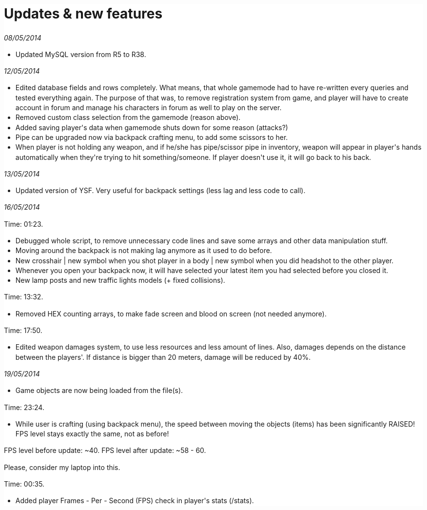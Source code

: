 # Updates & new features


*08/05/2014*
* Updated MySQL version from R5 to R38.

*12/05/2014*
* Edited database fields and rows completely. What means, that whole gamemode had to have re-written every queries and tested everything again. The purpose of that was, to remove registration system from game, and player will have to create account in forum and manage his characters in forum as well to play on the server.
* Removed custom class selection from the gamemode (reason above).
* Added saving player's data when gamemode shuts down for some reason (attacks?)
* Pipe can be upgraded now via backpack crafting menu, to add some scissors to her.
* When player is not holding any weapon, and if he/she has pipe/scissor pipe in inventory, weapon will appear in player's hands automatically when they're trying to hit something/someone. If player doesn't use it, it will go back to his back.

*13/05/2014*
* Updated version of YSF. Very useful for backpack settings (less lag and less code to call).

*16/05/2014*

Time: 01:23.
* Debugged whole script, to remove unnecessary code lines and save some arrays and other data manipulation stuff.
* Moving around the backpack is not making lag anymore as it used to do before.
* New crosshair | new symbol when you shot player in a body | new symbol when you did headshot to the other player.
* Whenever you open your backpack now, it will have selected your latest item you had selected before you closed it.
* New lamp posts and new traffic lights models (+ fixed collisions).

Time: 13:32.
* Removed HEX counting arrays, to make fade screen and blood on screen (not needed anymore).

Time: 17:50.
* Edited weapon damages system, to use less resources and less amount of lines. Also, damages depends on the distance between the players'. If distance is bigger than 20 meters, damage will be reduced by 40%.

*19/05/2014*
* Game objects are now being loaded from the file(s).

Time: 23:24.
* While user is crafting (using backpack menu), the speed between moving the objects (items) has been significantly RAISED! FPS level stays exactly the same, not as before!

FPS level before update: ~40.
FPS level after update:   ~58 - 60.

Please, consider my laptop into this.

Time: 00:35.
* Added player Frames - Per - Second (FPS) check in player's stats (/stats).
